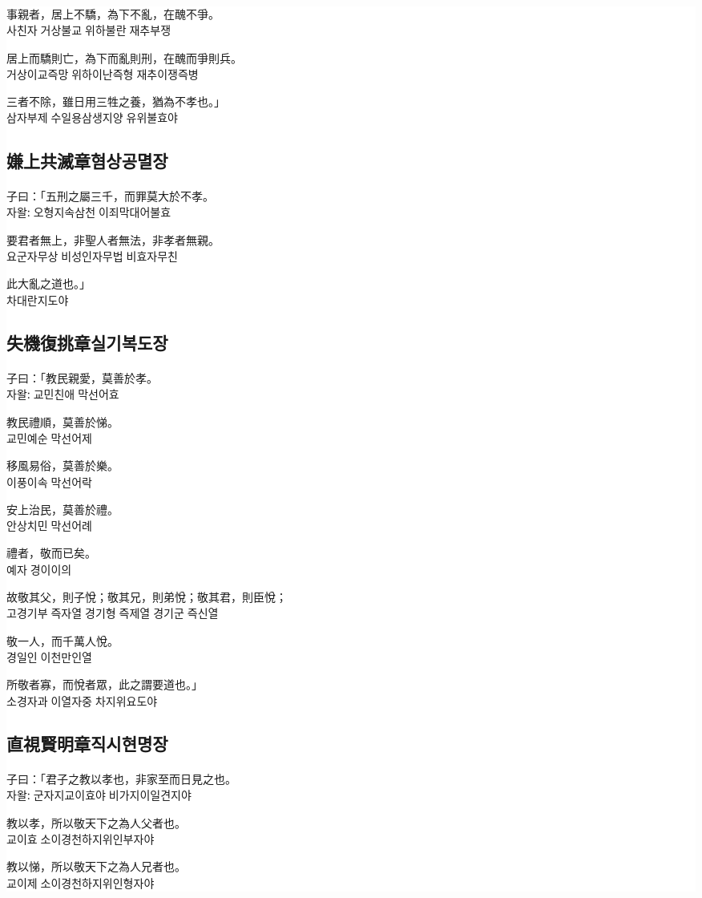 事親者，居上不驕，為下不亂，在醜不爭。  
사친자 거상불교 위하불란 재추부쟁  

居上而驕則亡，為下而亂則刑，在醜而爭則兵。  
거상이교즉망 위하이난즉형 재추이쟁즉병  

三者不除，雖日用三牲之養，猶為不孝也。」  
삼자부제 수일용삼생지양 유위불효야  

## 嫌上共滅章혐상공멸장

子曰：「五刑之屬三千，而罪莫大於不孝。  
자왈: 오형지속삼천 이죄막대어불효  

要君者無上，非聖人者無法，非孝者無親。  
요군자무상 비성인자무법 비효자무친  

此大亂之道也。」  
차대란지도야  

## 失機復挑章실기복도장

子曰：「教民親愛，莫善於孝。  
자왈: 교민친애 막선어효  

教民禮順，莫善於悌。  
교민예순 막선어제  

移風易俗，莫善於樂。  
이풍이속 막선어락  

安上治民，莫善於禮。  
안상치민 막선어례  

禮者，敬而已矣。  
예자 경이이의  

故敬其父，則子悅；敬其兄，則弟悅；敬其君，則臣悅；  
고경기부 즉자열 경기형 즉제열 경기군 즉신열  

敬一人，而千萬人悅。  
경일인 이천만인열  

所敬者寡，而悅者眾，此之謂要道也。」  
소경자과 이열자중 차지위요도야  

## 直視賢明章직시현명장

子曰：「君子之教以孝也，非家至而日見之也。  
자왈: 군자지교이효야 비가지이일견지야  

教以孝，所以敬天下之為人父者也。  
교이효 소이경천하지위인부자야  

教以悌，所以敬天下之為人兄者也。  
교이제 소이경천하지위인형자야  
